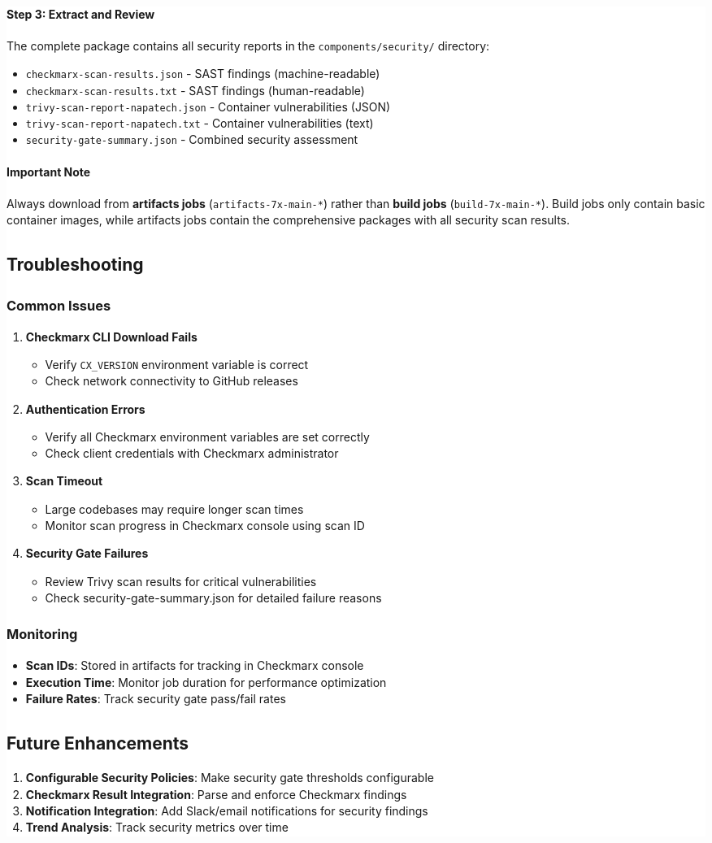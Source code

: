 #### **Step 3: Extract and Review**
The complete package contains all security reports in the `components/security/` directory:
- `checkmarx-scan-results.json` - SAST findings (machine-readable)
- `checkmarx-scan-results.txt` - SAST findings (human-readable)
- `trivy-scan-report-napatech.json` - Container vulnerabilities (JSON)
- `trivy-scan-report-napatech.txt` - Container vulnerabilities (text)
- `security-gate-summary.json` - Combined security assessment

#### **Important Note**
Always download from **artifacts jobs** (`artifacts-7x-main-*`) rather than **build jobs** (`build-7x-main-*`). Build jobs only contain basic container images, while artifacts jobs contain the comprehensive packages with all security scan results.

## Troubleshooting

### Common Issues

1. **Checkmarx CLI Download Fails**
   - Verify `CX_VERSION` environment variable is correct
   - Check network connectivity to GitHub releases

2. **Authentication Errors**
   - Verify all Checkmarx environment variables are set correctly
   - Check client credentials with Checkmarx administrator

3. **Scan Timeout**
   - Large codebases may require longer scan times
   - Monitor scan progress in Checkmarx console using scan ID

4. **Security Gate Failures**
   - Review Trivy scan results for critical vulnerabilities
   - Check security-gate-summary.json for detailed failure reasons

### Monitoring

- **Scan IDs**: Stored in artifacts for tracking in Checkmarx console
- **Execution Time**: Monitor job duration for performance optimization
- **Failure Rates**: Track security gate pass/fail rates

## Future Enhancements

1. **Configurable Security Policies**: Make security gate thresholds configurable
2. **Checkmarx Result Integration**: Parse and enforce Checkmarx findings
3. **Notification Integration**: Add Slack/email notifications for security findings
4. **Trend Analysis**: Track security metrics over time
